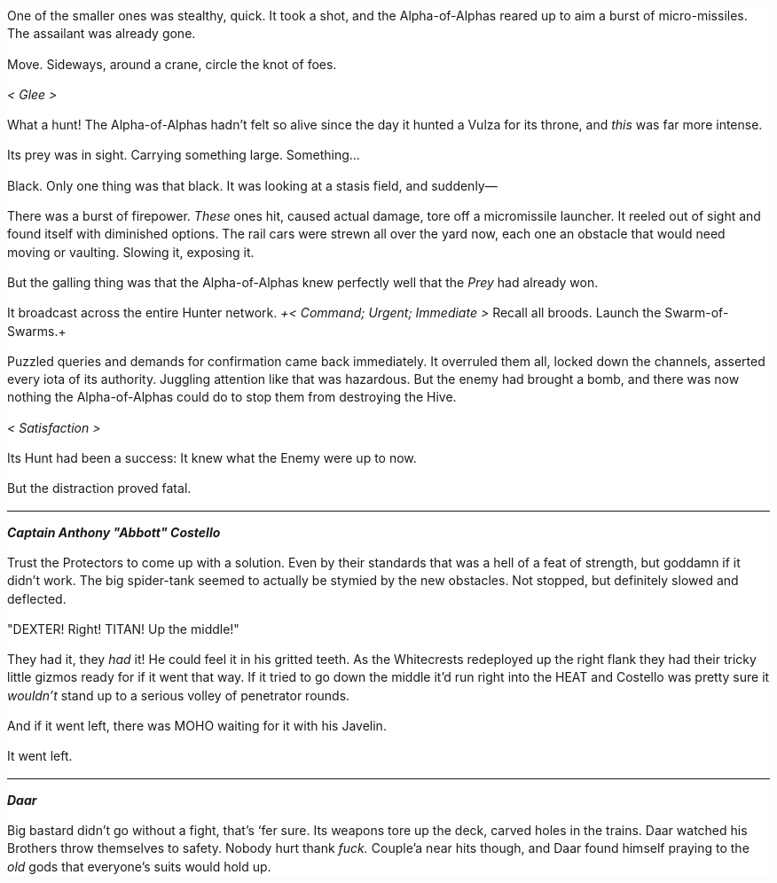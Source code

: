 One of the smaller ones was stealthy, quick. It took a shot, and the Alpha-of-Alphas reared up to aim a burst of micro-missiles. The assailant was already gone.

Move. Sideways, around a crane, circle the knot of foes.

*< Glee >*

What a hunt! The Alpha-of-Alphas hadn’t felt so alive since the day it hunted a Vulza for its throne, and *this* was far more intense.

Its prey was in sight. Carrying something large. Something...

Black. Only one thing was that black. It was looking at a stasis field, and suddenly—

There was a burst of firepower. *These* ones hit, caused actual damage, tore off a micromissile launcher. It reeled out of sight and found itself with diminished options. The rail cars were strewn all over the yard now, each one an obstacle that would need moving or vaulting. Slowing it, exposing it.

But the galling thing was that the Alpha-of-Alphas knew perfectly well that the *Prey* had already won.

It broadcast across the entire Hunter network. *+< Command; Urgent; Immediate >* Recall all broods. Launch the Swarm-of-Swarms.+

Puzzled queries and demands for confirmation came back immediately. It overruled them all, locked down the channels, asserted every iota of its authority. Juggling attention like that was hazardous. But the enemy had brought a bomb, and there was now nothing the Alpha-of-Alphas could do to stop them from destroying the Hive.

*< Satisfaction >*

Its Hunt had been a success: It knew what the Enemy were up to now.

But the distraction proved fatal.

___

***Captain Anthony "Abbott" Costello***

Trust the Protectors to come up with a solution. Even by their standards that was a hell of a feat of strength, but goddamn if it didn’t work. The big spider-tank seemed to actually be stymied by the new obstacles. Not stopped, but definitely slowed and deflected.

"DEXTER! Right! TITAN! Up the middle!"

They had it, they *had* it! He could feel it in his gritted teeth. As the Whitecrests redeployed up the right flank they had their tricky little gizmos ready for if it went that way. If it tried to go down the middle it’d run right into the HEAT and Costello was pretty sure it *wouldn’t* stand up to a serious volley of penetrator rounds.

And if it went left, there was MOHO waiting for it with his Javelin.

It went left.

___

***Daar***

Big bastard didn’t go without a fight, that’s ‘fer sure. Its weapons tore up the deck, carved holes in the trains. Daar watched his Brothers throw themselves to safety. Nobody hurt thank *fuck.* Couple’a near hits though, and Daar found himself praying to the *old* gods that everyone’s suits would hold up.
